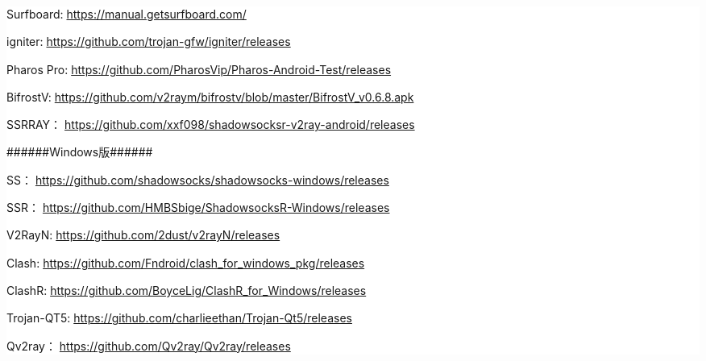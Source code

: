 Surfboard:
https://manual.getsurfboard.com/

igniter:
https://github.com/trojan-gfw/igniter/releases

Pharos Pro:
https://github.com/PharosVip/Pharos-Android-Test/releases

BifrostV:
https://github.com/v2raym/bifrostv/blob/master/BifrostV_v0.6.8.apk

SSRRAY：
https://github.com/xxf098/shadowsocksr-v2ray-android/releases


######Windows版######

SS：
https://github.com/shadowsocks/shadowsocks-windows/releases

SSR：
https://github.com/HMBSbige/ShadowsocksR-Windows/releases

V2RayN:
https://github.com/2dust/v2rayN/releases

Clash:
https://github.com/Fndroid/clash_for_windows_pkg/releases

ClashR:
https://github.com/BoyceLig/ClashR_for_Windows/releases

Trojan-QT5:
https://github.com/charlieethan/Trojan-Qt5/releases

Qv2ray：
https://github.com/Qv2ray/Qv2ray/releases
